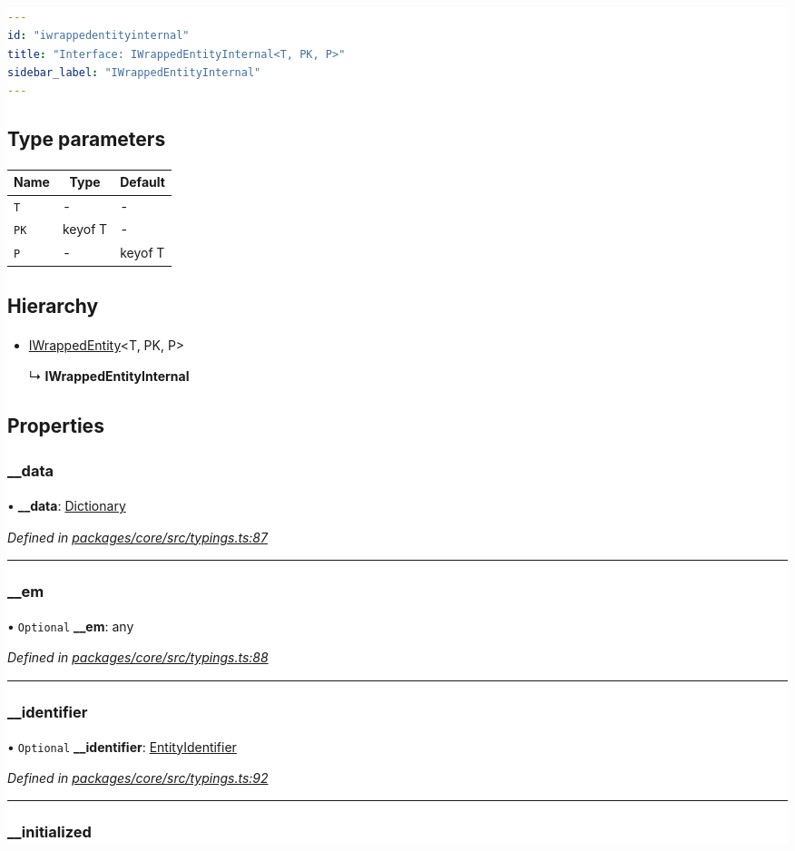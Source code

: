 ```yaml
---
id: "iwrappedentityinternal"
title: "Interface: IWrappedEntityInternal<T, PK, P>"
sidebar_label: "IWrappedEntityInternal"
---
```


## Type parameters

Name | Type | Default |
------ | ------ | ------ |
`T` | - | - |
`PK` | keyof T | - |
`P` | - | keyof T |

## Hierarchy

* [IWrappedEntity](iwrappedentity.md)&#60;T, PK, P>

  ↳ **IWrappedEntityInternal**

## Properties

### \_\_data

•  **\_\_data**: [Dictionary](../globals.md#dictionary)

*Defined in [packages/core/src/typings.ts:87](https://github.com/mikro-orm/mikro-orm/blob/d945b8a11/packages/core/src/typings.ts#L87)*

___

### \_\_em

• `Optional` **\_\_em**: any

*Defined in [packages/core/src/typings.ts:88](https://github.com/mikro-orm/mikro-orm/blob/d945b8a11/packages/core/src/typings.ts#L88)*

___

### \_\_identifier

• `Optional` **\_\_identifier**: [EntityIdentifier](../classes/entityidentifier.md)

*Defined in [packages/core/src/typings.ts:92](https://github.com/mikro-orm/mikro-orm/blob/d945b8a11/packages/core/src/typings.ts#L92)*

___

### \_\_initialized
